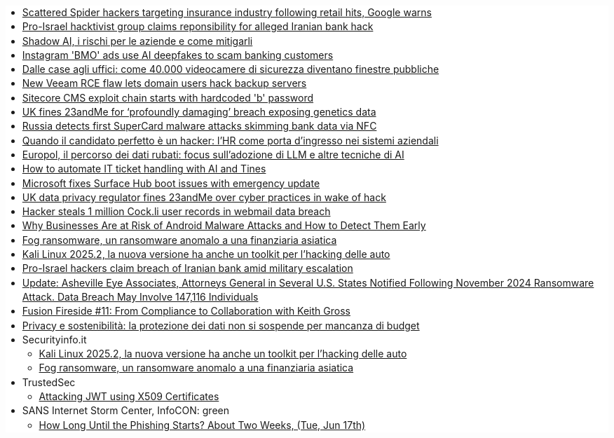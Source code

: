   - [Scattered Spider hackers targeting insurance industry following retail hits, Google warns](https://therecord.media/scattered-spider-targeting-insurance-sector-following-retail-attacks)
  - [Pro-Israel hacktivist group claims reponsibility for alleged Iranian bank hack](https://techcrunch.com/2025/06/17/pro-israel-hacktivist-group-claims-reponsibility-for-alleged-iranian-bank-hack/)
  - [Shadow AI, i rischi per le aziende e come mitigarli](https://www.cybersecurity360.it/nuove-minacce/shadow-ai-i-rischi-per-le-aziende-e-come-mitigarli/)
  - [Instagram 'BMO' ads use AI deepfakes to scam banking customers](https://www.bleepingcomputer.com/news/security/instagram-bmo-ads-use-ai-deepfakes-to-scam-banking-customers/)
  - [Dalle case agli uffici: come 40.000 videocamere di sicurezza diventano finestre pubbliche](https://www.cybersecurity360.it/nuove-minacce/dalle-case-agli-uffici-come-40-000-videocamere-di-sicurezza-diventano-finestre-pubbliche/)
  - [New Veeam RCE flaw lets domain users hack backup servers](https://www.bleepingcomputer.com/news/security/new-veeam-rce-flaw-lets-domain-users-hack-backup-servers/)
  - [Sitecore CMS exploit chain starts with hardcoded 'b' password](https://www.bleepingcomputer.com/news/security/sitecore-cms-exploit-chain-starts-with-hardcoded-b-password/)
  - [UK fines 23andMe for ‘profoundly damaging’ breach exposing genetics data](https://www.bleepingcomputer.com/news/security/uk-fines-23andme-for-profoundly-damaging-breach-exposing-genetics-data/)
  - [Russia detects first SuperCard malware attacks skimming bank data via NFC](https://therecord.media/supercard-nfc-banking-malware-russia)
  - [Quando il candidato perfetto è un hacker: l’HR come porta d’ingresso nei sistemi aziendali](https://www.cybersecurity360.it/nuove-minacce/quando-il-candidato-perfetto-e-un-hacker-lhr-come-porta-dingresso-nei-sistemi-aziendali/)
  - [Europol, il percorso dei dati rubati: focus sull’adozione di LLM e altre tecniche di AI](https://www.cybersecurity360.it/nuove-minacce/report-europol-percorso-dati-rubati-dai-cyber-criminali/)
  - [How to automate IT ticket handling with AI and Tines](https://www.bleepingcomputer.com/news/security/how-to-automate-it-ticket-handling-with-ai-and-tines/)
  - [Microsoft fixes Surface Hub boot issues with emergency update](https://www.bleepingcomputer.com/news/microsoft/microsoft-fixes-surface-hub-boot-issues-with-emergency-update/)
  - [UK data privacy regulator fines 23andMe over cyber practices in wake of hack](https://therecord.media/uk-data-privacy-regulator-fines-23andme)
  - [Hacker steals 1 million Cock.li user records in webmail data breach](https://www.bleepingcomputer.com/news/security/hacker-steals-1-million-cockli-user-records-in-webmail-data-breach/)
  - [Why Businesses Are at Risk of Android Malware Attacks and How to Detect Them Early](https://any.run/cybersecurity-blog/how-android-malware-targets-businesses/)
  - [Fog ransomware, un ransomware anomalo a una finanziaria asiatica](https://www.securityinfo.it/2025/06/17/fog-ransomware-un-ransomware-anomalo-a-una-finanziaria-asiatica/)
  - [Kali Linux 2025.2, la nuova versione ha anche un toolkit per l’hacking delle auto](https://www.securityinfo.it/2025/06/17/kali-linux-2025-2-la-nuova-versione-ha-anche-un-toolkit-per-lhacking-delle-auto/)
  - [Pro-Israel hackers claim breach of Iranian bank amid military escalation](https://therecord.media/pro-israel-hackers-claim-attack-on-iranian-bank)
  - [Update: Asheville Eye Associates, Attorneys General in Several U.S. States Notified Following November 2024 Ransomware Attack. Data Breach May Involve 147,116 Individuals](https://www.suspectfile.com/update-asheville-eye-associates-attorneys-general-in-several-u-s-states-notified-following-november-2024-ransomware-attack-data-breach-may-involve-147116-individuals/)
  - [Fusion Fireside #11: From Compliance to Collaboration with Keith Gross](https://www.threatfabric.com/blogs/fusion-fireside-11-from-compliance-to-collaboration-with-keith-gross)
  - [Privacy e sostenibilità: la protezione dei dati non si sospende per mancanza di budget](https://www.cybersecurity360.it/legal/privacy-dati-personali/privacy-e-sostenibilita-la-protezione-dei-dati-non-si-sospende-per-mancanza-di-budget/)
- Securityinfo.it
  - [Kali Linux 2025.2, la nuova versione ha anche un toolkit per l’hacking delle auto](https://www.securityinfo.it/2025/06/17/kali-linux-2025-2-la-nuova-versione-ha-anche-un-toolkit-per-lhacking-delle-auto/?utm_source=rss&utm_medium=rss&utm_campaign=kali-linux-2025-2-la-nuova-versione-ha-anche-un-toolkit-per-lhacking-delle-auto)
  - [Fog ransomware, un ransomware anomalo a una finanziaria asiatica](https://www.securityinfo.it/2025/06/17/fog-ransomware-un-ransomware-anomalo-a-una-finanziaria-asiatica/?utm_source=rss&utm_medium=rss&utm_campaign=fog-ransomware-un-ransomware-anomalo-a-una-finanziaria-asiatica)
- TrustedSec
  - [Attacking JWT using X509 Certificates](https://trustedsec.com/blog/attacking-jwt-using-x509-certificates)
- SANS Internet Storm Center, InfoCON: green
  - [How Long Until the Phishing Starts&#x3f; About Two Weeks, (Tue, Jun 17th)](https://isc.sans.edu/diary/rss/32052)
